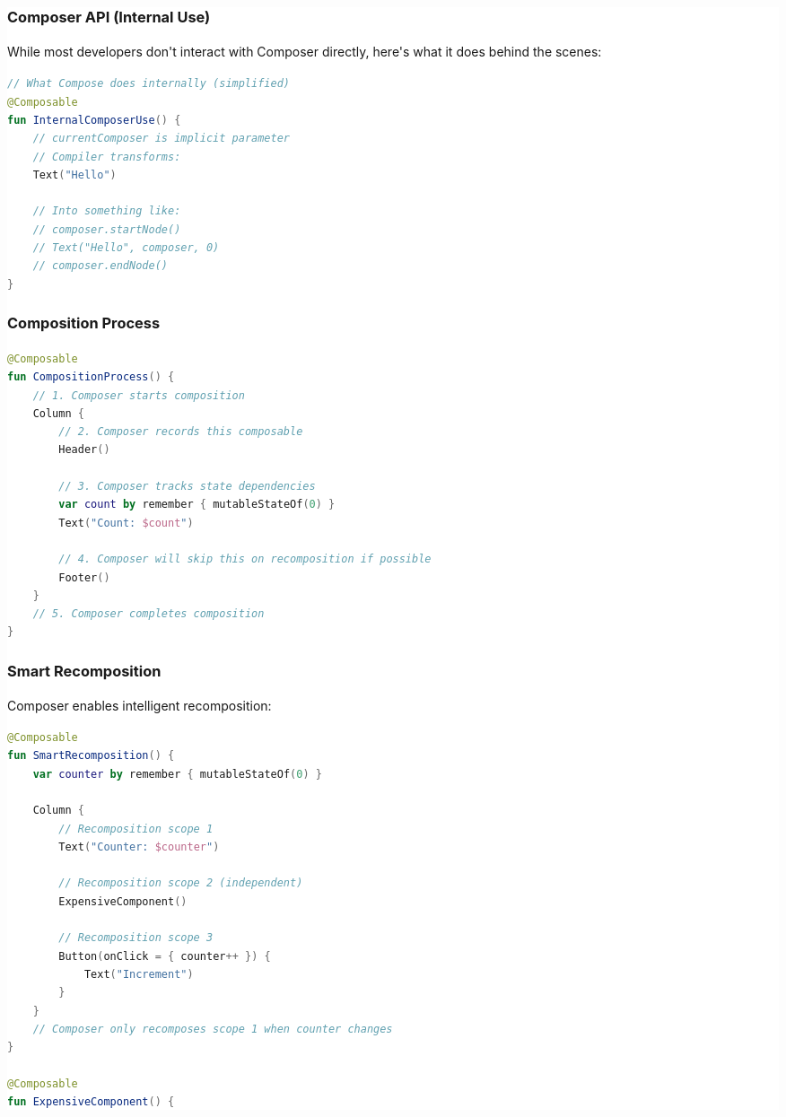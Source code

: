 ### Composer API (Internal Use)

While most developers don't interact with Composer directly, here's what it does behind the scenes:

```kotlin
// What Compose does internally (simplified)
@Composable
fun InternalComposerUse() {
    // currentComposer is implicit parameter
    // Compiler transforms:
    Text("Hello")

    // Into something like:
    // composer.startNode()
    // Text("Hello", composer, 0)
    // composer.endNode()
}
```

### Composition Process

```kotlin
@Composable
fun CompositionProcess() {
    // 1. Composer starts composition
    Column {
        // 2. Composer records this composable
        Header()

        // 3. Composer tracks state dependencies
        var count by remember { mutableStateOf(0) }
        Text("Count: $count")

        // 4. Composer will skip this on recomposition if possible
        Footer()
    }
    // 5. Composer completes composition
}
```

### Smart Recomposition

Composer enables intelligent recomposition:

```kotlin
@Composable
fun SmartRecomposition() {
    var counter by remember { mutableStateOf(0) }

    Column {
        // Recomposition scope 1
        Text("Counter: $counter")

        // Recomposition scope 2 (independent)
        ExpensiveComponent()

        // Recomposition scope 3
        Button(onClick = { counter++ }) {
            Text("Increment")
        }
    }
    // Composer only recomposes scope 1 when counter changes
}

@Composable
fun ExpensiveComponent() {
```